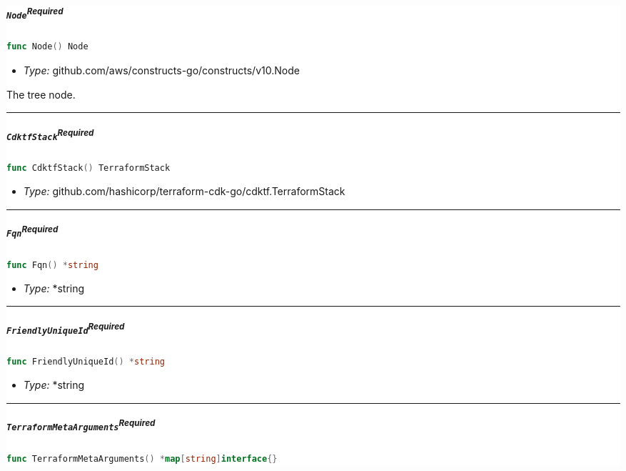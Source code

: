 
##### `Node`<sup>Required</sup> <a name="Node" id="@cdktf/provider-github.dataGithubDependabotOrganizationPublicKey.DataGithubDependabotOrganizationPublicKey.property.node"></a>

```go
func Node() Node
```

- *Type:* github.com/aws/constructs-go/constructs/v10.Node

The tree node.

---

##### `CdktfStack`<sup>Required</sup> <a name="CdktfStack" id="@cdktf/provider-github.dataGithubDependabotOrganizationPublicKey.DataGithubDependabotOrganizationPublicKey.property.cdktfStack"></a>

```go
func CdktfStack() TerraformStack
```

- *Type:* github.com/hashicorp/terraform-cdk-go/cdktf.TerraformStack

---

##### `Fqn`<sup>Required</sup> <a name="Fqn" id="@cdktf/provider-github.dataGithubDependabotOrganizationPublicKey.DataGithubDependabotOrganizationPublicKey.property.fqn"></a>

```go
func Fqn() *string
```

- *Type:* *string

---

##### `FriendlyUniqueId`<sup>Required</sup> <a name="FriendlyUniqueId" id="@cdktf/provider-github.dataGithubDependabotOrganizationPublicKey.DataGithubDependabotOrganizationPublicKey.property.friendlyUniqueId"></a>

```go
func FriendlyUniqueId() *string
```

- *Type:* *string

---

##### `TerraformMetaArguments`<sup>Required</sup> <a name="TerraformMetaArguments" id="@cdktf/provider-github.dataGithubDependabotOrganizationPublicKey.DataGithubDependabotOrganizationPublicKey.property.terraformMetaArguments"></a>

```go
func TerraformMetaArguments() *map[string]interface{}
```
